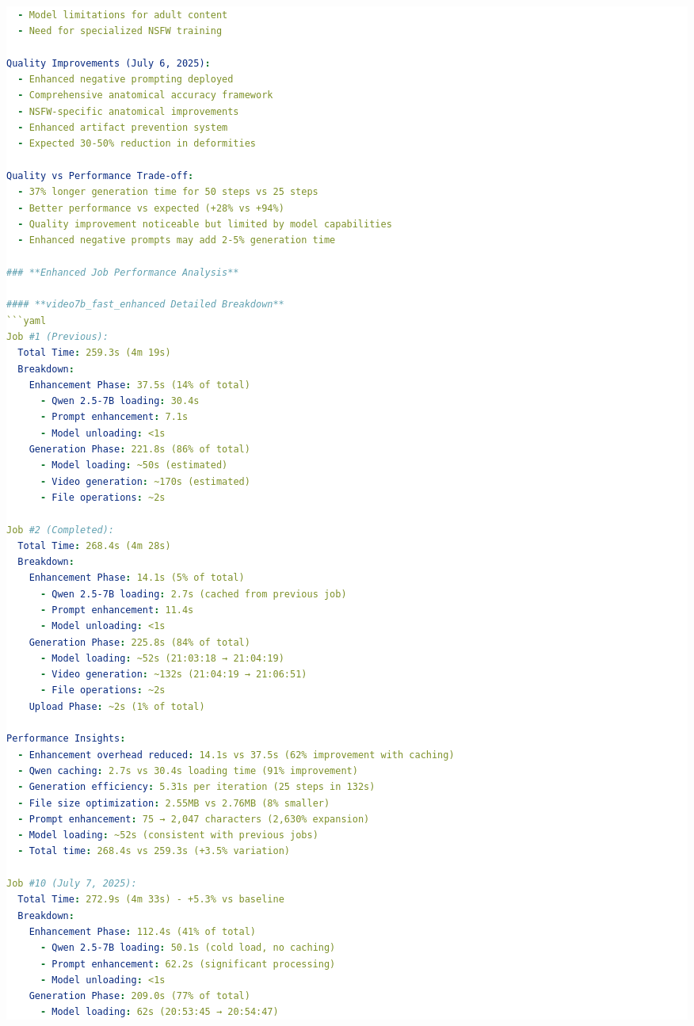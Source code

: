 ```yaml
  - Model limitations for adult content
  - Need for specialized NSFW training

Quality Improvements (July 6, 2025):
  - Enhanced negative prompting deployed
  - Comprehensive anatomical accuracy framework
  - NSFW-specific anatomical improvements
  - Enhanced artifact prevention system
  - Expected 30-50% reduction in deformities

Quality vs Performance Trade-off:
  - 37% longer generation time for 50 steps vs 25 steps
  - Better performance vs expected (+28% vs +94%)
  - Quality improvement noticeable but limited by model capabilities
  - Enhanced negative prompts may add 2-5% generation time

### **Enhanced Job Performance Analysis**

#### **video7b_fast_enhanced Detailed Breakdown**
```yaml
Job #1 (Previous):
  Total Time: 259.3s (4m 19s)
  Breakdown:
    Enhancement Phase: 37.5s (14% of total)
      - Qwen 2.5-7B loading: 30.4s
      - Prompt enhancement: 7.1s
      - Model unloading: <1s
    Generation Phase: 221.8s (86% of total)
      - Model loading: ~50s (estimated)
      - Video generation: ~170s (estimated)
      - File operations: ~2s

Job #2 (Completed):
  Total Time: 268.4s (4m 28s)
  Breakdown:
    Enhancement Phase: 14.1s (5% of total)
      - Qwen 2.5-7B loading: 2.7s (cached from previous job)
      - Prompt enhancement: 11.4s
      - Model unloading: <1s
    Generation Phase: 225.8s (84% of total)
      - Model loading: ~52s (21:03:18 → 21:04:19)
      - Video generation: ~132s (21:04:19 → 21:06:51)
      - File operations: ~2s
    Upload Phase: ~2s (1% of total)

Performance Insights:
  - Enhancement overhead reduced: 14.1s vs 37.5s (62% improvement with caching)
  - Qwen caching: 2.7s vs 30.4s loading time (91% improvement)
  - Generation efficiency: 5.31s per iteration (25 steps in 132s)
  - File size optimization: 2.55MB vs 2.76MB (8% smaller)
  - Prompt enhancement: 75 → 2,047 characters (2,630% expansion)
  - Model loading: ~52s (consistent with previous jobs)
  - Total time: 268.4s vs 259.3s (+3.5% variation)

Job #10 (July 7, 2025):
  Total Time: 272.9s (4m 33s) - +5.3% vs baseline
  Breakdown:
    Enhancement Phase: 112.4s (41% of total)
      - Qwen 2.5-7B loading: 50.1s (cold load, no caching)
      - Prompt enhancement: 62.2s (significant processing)
      - Model unloading: <1s
    Generation Phase: 209.0s (77% of total)
      - Model loading: 62s (20:53:45 → 20:54:47)
```